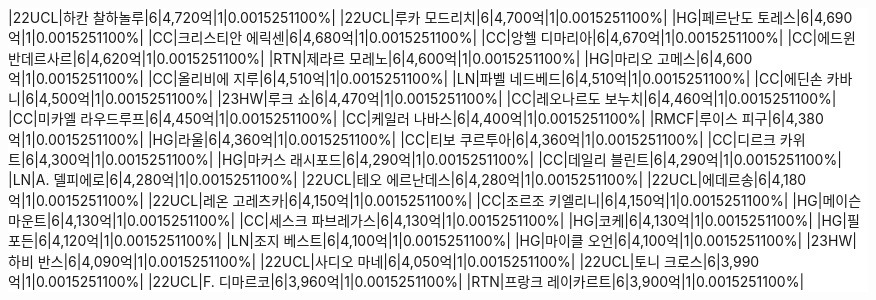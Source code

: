 |22UCL|하칸 찰하놀루|6|4,720억|1|0.0015251100%|
|22UCL|루카 모드리치|6|4,700억|1|0.0015251100%|
|HG|페르난도 토레스|6|4,690억|1|0.0015251100%|
|CC|크리스티안 에릭센|6|4,680억|1|0.0015251100%|
|CC|앙헬 디마리아|6|4,670억|1|0.0015251100%|
|CC|에드윈 반데르사르|6|4,620억|1|0.0015251100%|
|RTN|제라르 모레노|6|4,600억|1|0.0015251100%|
|HG|마리오 고메스|6|4,600억|1|0.0015251100%|
|CC|올리비에 지루|6|4,510억|1|0.0015251100%|
|LN|파벨 네드베드|6|4,510억|1|0.0015251100%|
|CC|에딘손 카바니|6|4,500억|1|0.0015251100%|
|23HW|루크 쇼|6|4,470억|1|0.0015251100%|
|CC|레오나르도 보누치|6|4,460억|1|0.0015251100%|
|CC|미카엘 라우드루프|6|4,450억|1|0.0015251100%|
|CC|케일러 나바스|6|4,400억|1|0.0015251100%|
|RMCF|루이스 피구|6|4,380억|1|0.0015251100%|
|HG|라울|6|4,360억|1|0.0015251100%|
|CC|티보 쿠르투아|6|4,360억|1|0.0015251100%|
|CC|디르크 카위트|6|4,300억|1|0.0015251100%|
|HG|마커스 래시포드|6|4,290억|1|0.0015251100%|
|CC|데일리 블린트|6|4,290억|1|0.0015251100%|
|LN|A. 델피에로|6|4,280억|1|0.0015251100%|
|22UCL|테오 에르난데스|6|4,280억|1|0.0015251100%|
|22UCL|에데르송|6|4,180억|1|0.0015251100%|
|22UCL|레온 고레츠카|6|4,150억|1|0.0015251100%|
|CC|조르조 키엘리니|6|4,150억|1|0.0015251100%|
|HG|메이슨 마운트|6|4,130억|1|0.0015251100%|
|CC|세스크 파브레가스|6|4,130억|1|0.0015251100%|
|HG|코케|6|4,130억|1|0.0015251100%|
|HG|필 포든|6|4,120억|1|0.0015251100%|
|LN|조지 베스트|6|4,100억|1|0.0015251100%|
|HG|마이클 오언|6|4,100억|1|0.0015251100%|
|23HW|하비 반스|6|4,090억|1|0.0015251100%|
|22UCL|사디오 마네|6|4,050억|1|0.0015251100%|
|22UCL|토니 크로스|6|3,990억|1|0.0015251100%|
|22UCL|F. 디마르코|6|3,960억|1|0.0015251100%|
|RTN|프랑크 레이카르트|6|3,900억|1|0.0015251100%|